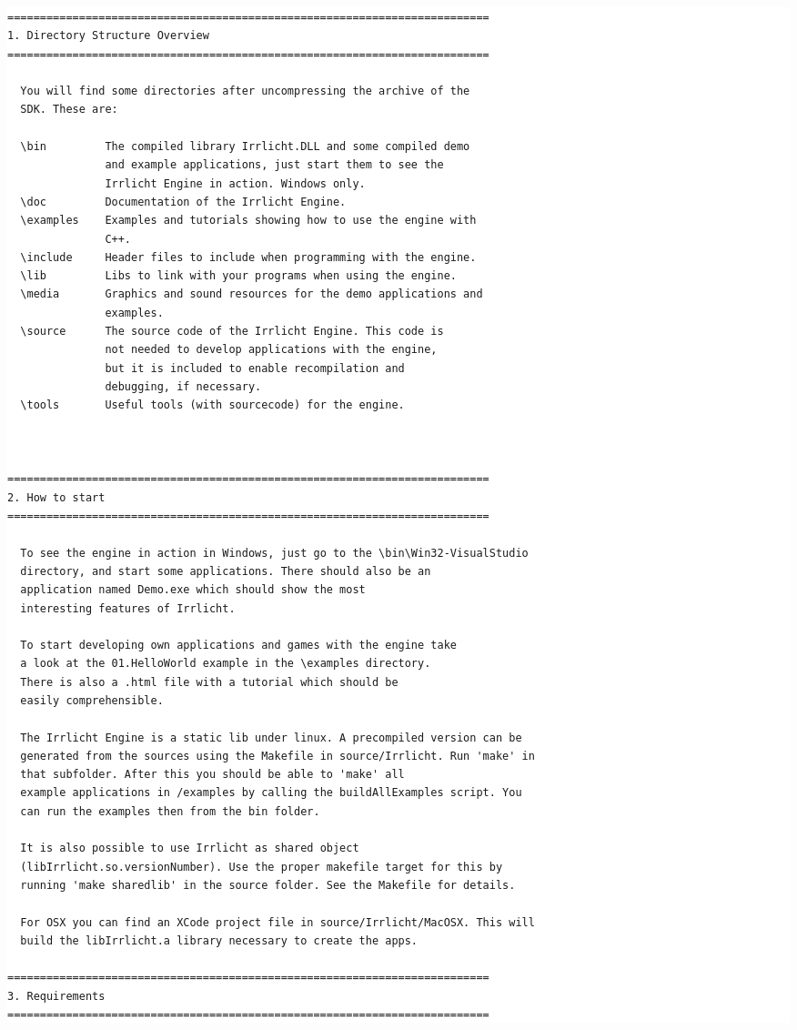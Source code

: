     
    ==========================================================================
    1. Directory Structure Overview
    ==========================================================================
    
      You will find some directories after uncompressing the archive of the
      SDK. These are:
    
      \bin         The compiled library Irrlicht.DLL and some compiled demo
                   and example applications, just start them to see the
                   Irrlicht Engine in action. Windows only.
      \doc         Documentation of the Irrlicht Engine.
      \examples    Examples and tutorials showing how to use the engine with
                   C++.
      \include     Header files to include when programming with the engine.
      \lib         Libs to link with your programs when using the engine.
      \media       Graphics and sound resources for the demo applications and
                   examples.
      \source      The source code of the Irrlicht Engine. This code is
                   not needed to develop applications with the engine,
                   but it is included to enable recompilation and
                   debugging, if necessary.
      \tools       Useful tools (with sourcecode) for the engine.
    
    
    
    ==========================================================================
    2. How to start
    ==========================================================================
    
      To see the engine in action in Windows, just go to the \bin\Win32-VisualStudio
      directory, and start some applications. There should also be an
      application named Demo.exe which should show the most
      interesting features of Irrlicht.
    
      To start developing own applications and games with the engine take
      a look at the 01.HelloWorld example in the \examples directory.
      There is also a .html file with a tutorial which should be
      easily comprehensible.
    
      The Irrlicht Engine is a static lib under linux. A precompiled version can be
      generated from the sources using the Makefile in source/Irrlicht. Run 'make' in 
      that subfolder. After this you should be able to 'make' all
      example applications in /examples by calling the buildAllExamples script. You 
      can run the examples then from the bin folder.
    
      It is also possible to use Irrlicht as shared object
      (libIrrlicht.so.versionNumber). Use the proper makefile target for this by
      running 'make sharedlib' in the source folder. See the Makefile for details.
    
      For OSX you can find an XCode project file in source/Irrlicht/MacOSX. This will
      build the libIrrlicht.a library necessary to create the apps.
    
    ==========================================================================
    3. Requirements
    ==========================================================================
    